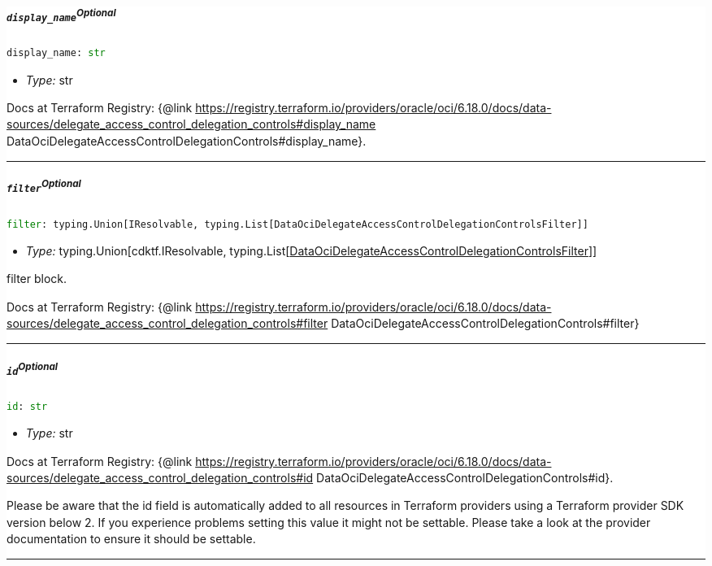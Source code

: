##### `display_name`<sup>Optional</sup> <a name="display_name" id="rhizo-co-terraform-provider-oci.dataOciDelegateAccessControlDelegationControls.DataOciDelegateAccessControlDelegationControlsConfig.property.displayName"></a>

```python
display_name: str
```

- *Type:* str

Docs at Terraform Registry: {@link https://registry.terraform.io/providers/oracle/oci/6.18.0/docs/data-sources/delegate_access_control_delegation_controls#display_name DataOciDelegateAccessControlDelegationControls#display_name}.

---

##### `filter`<sup>Optional</sup> <a name="filter" id="rhizo-co-terraform-provider-oci.dataOciDelegateAccessControlDelegationControls.DataOciDelegateAccessControlDelegationControlsConfig.property.filter"></a>

```python
filter: typing.Union[IResolvable, typing.List[DataOciDelegateAccessControlDelegationControlsFilter]]
```

- *Type:* typing.Union[cdktf.IResolvable, typing.List[<a href="#rhizo-co-terraform-provider-oci.dataOciDelegateAccessControlDelegationControls.DataOciDelegateAccessControlDelegationControlsFilter">DataOciDelegateAccessControlDelegationControlsFilter</a>]]

filter block.

Docs at Terraform Registry: {@link https://registry.terraform.io/providers/oracle/oci/6.18.0/docs/data-sources/delegate_access_control_delegation_controls#filter DataOciDelegateAccessControlDelegationControls#filter}

---

##### `id`<sup>Optional</sup> <a name="id" id="rhizo-co-terraform-provider-oci.dataOciDelegateAccessControlDelegationControls.DataOciDelegateAccessControlDelegationControlsConfig.property.id"></a>

```python
id: str
```

- *Type:* str

Docs at Terraform Registry: {@link https://registry.terraform.io/providers/oracle/oci/6.18.0/docs/data-sources/delegate_access_control_delegation_controls#id DataOciDelegateAccessControlDelegationControls#id}.

Please be aware that the id field is automatically added to all resources in Terraform providers using a Terraform provider SDK version below 2.
If you experience problems setting this value it might not be settable. Please take a look at the provider documentation to ensure it should be settable.

---